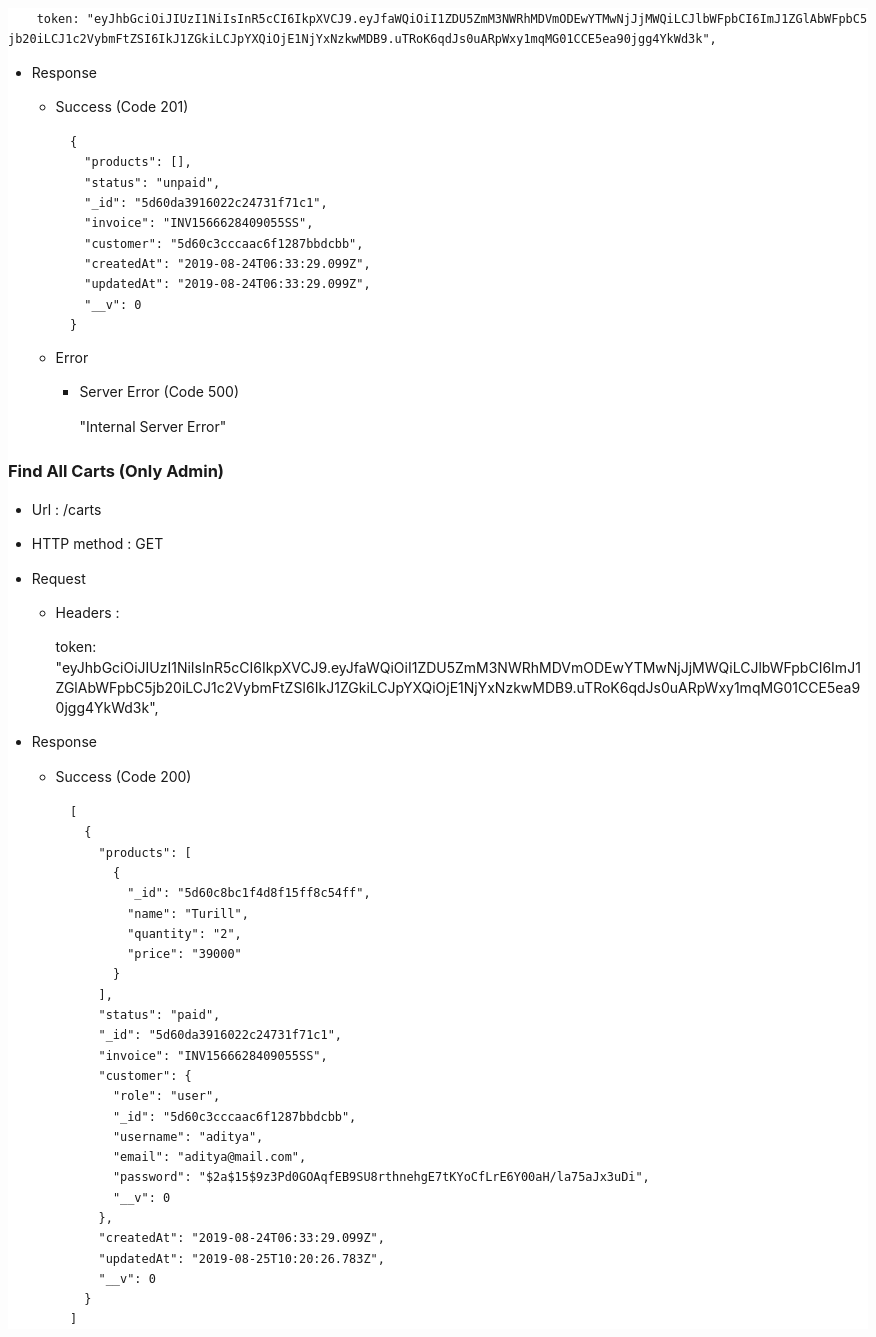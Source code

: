        token: "eyJhbGciOiJIUzI1NiIsInR5cCI6IkpXVCJ9.eyJfaWQiOiI1ZDU5ZmM3NWRhMDVmODEwYTMwNjJjMWQiLCJlbWFpbCI6ImJ1ZGlAbWFpbC5jb20iLCJ1c2VybmFtZSI6IkJ1ZGkiLCJpYXQiOjE1NjYxNzkwMDB9.uTRoK6qdJs0uARpWxy1mqMG01CCE5ea90jgg4YkWd3k",

- Response
    - Success (Code 201)

            {
              "products": [],
              "status": "unpaid",
              "_id": "5d60da3916022c24731f71c1",
              "invoice": "INV1566628409055SS",
              "customer": "5d60c3cccaac6f1287bbdcbb",
              "createdAt": "2019-08-24T06:33:29.099Z",
              "updatedAt": "2019-08-24T06:33:29.099Z",
              "__v": 0
            }

    - Error
        - Server Error (Code 500)

            "Internal Server Error"

### Find All Carts (Only Admin)

- Url : /carts
- HTTP method : GET
- Request
    - Headers :

        token: "eyJhbGciOiJIUzI1NiIsInR5cCI6IkpXVCJ9.eyJfaWQiOiI1ZDU5ZmM3NWRhMDVmODEwYTMwNjJjMWQiLCJlbWFpbCI6ImJ1ZGlAbWFpbC5jb20iLCJ1c2VybmFtZSI6IkJ1ZGkiLCJpYXQiOjE1NjYxNzkwMDB9.uTRoK6qdJs0uARpWxy1mqMG01CCE5ea90jgg4YkWd3k",

- Response
    - Success (Code 200)

            [
              {
                "products": [
                  {
                    "_id": "5d60c8bc1f4d8f15ff8c54ff",
                    "name": "Turill",
                    "quantity": "2",
                    "price": "39000"
                  }
                ],
                "status": "paid",
                "_id": "5d60da3916022c24731f71c1",
                "invoice": "INV1566628409055SS",
                "customer": {
                  "role": "user",
                  "_id": "5d60c3cccaac6f1287bbdcbb",
                  "username": "aditya",
                  "email": "aditya@mail.com",
                  "password": "$2a$15$9z3Pd0GOAqfEB9SU8rthnehgE7tKYoCfLrE6Y00aH/la75aJx3uDi",
                  "__v": 0
                },
                "createdAt": "2019-08-24T06:33:29.099Z",
                "updatedAt": "2019-08-25T10:20:26.783Z",
                "__v": 0
              }
            ]
